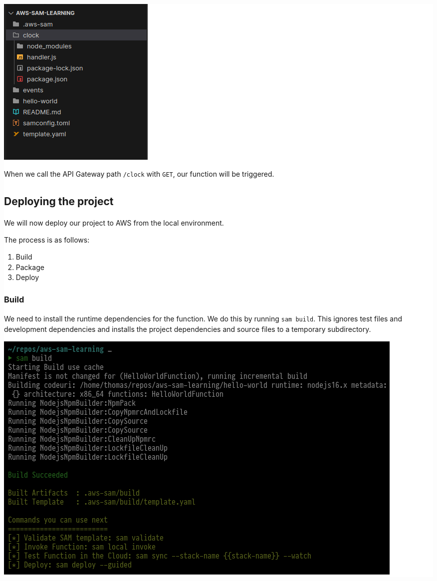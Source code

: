 ![](/_img/sam-directory.png)

When we call the API Gateway path `/clock` with `GET`, our function will be
triggered.

## Deploying the project

We will now deploy our project to AWS from the local environment.

The process is as follows:

1. Build
2. Package
3. Deploy

### Build

We need to install the runtime dependencies for the function. We do this by
running `sam build`. This ignores test files and development dependencies and
installs the project dependencies and source files to a temporary subdirectory.

![](/img/sam-build.png)
